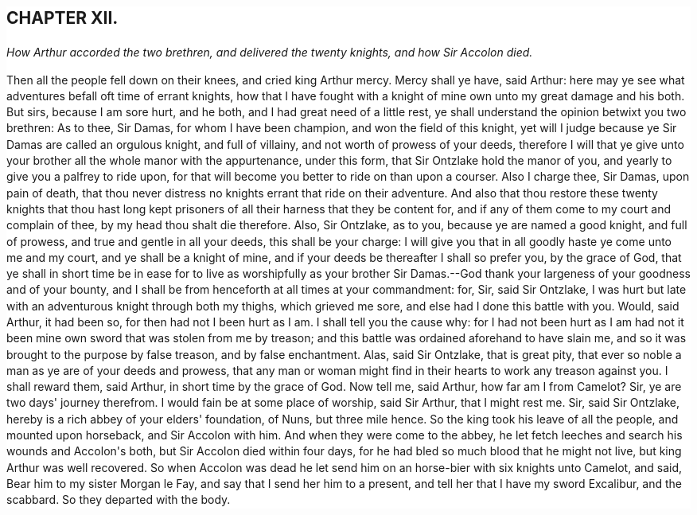 
CHAPTER XII.
------------

_How Arthur accorded the two brethren, and delivered the twenty
knights, and how Sir Accolon died._

Then all the people fell down on their knees, and cried king Arthur
mercy. Mercy shall ye have, said Arthur: here may ye see what
adventures befall oft time of errant knights, how that I have fought
with a knight of mine own unto my great damage and his both. But sirs,
because I am sore hurt, and he both, and I had great need of a little
rest, ye shall understand the opinion betwixt you two brethren: As to
thee, Sir Damas, for whom I have been champion, and won the field of
this knight, yet will I judge because ye Sir Damas are called an
orgulous knight, and full of villainy, and not worth of prowess of your
deeds, therefore I will that ye give unto your brother all the whole
manor with the appurtenance, under this form, that Sir Ontzlake hold
the manor of you, and yearly to give you a palfrey to ride upon, for
that will become you better to ride on than upon a courser. Also I
charge thee, Sir Damas, upon pain of death, that thou never distress no
knights errant that ride on their adventure. And also that thou restore
these twenty knights that thou hast long kept prisoners of all their
harness that they be content for, and if any of them come to my court
and complain of thee, by my head thou shalt die therefore. Also, Sir
Ontzlake, as to you, because ye are named a good knight, and full of
prowess, and true and gentle in all your deeds, this shall be your
charge: I will give you that in all goodly haste ye come unto me and my
court, and ye shall be a knight of mine, and if your deeds be
thereafter I shall so prefer you, by the grace of God, that ye shall in
short time be in ease for to live as worshipfully as your brother Sir
Damas.--God thank your largeness of your goodness and of your bounty,
and I shall be from henceforth at all times at your commandment: for,
Sir, said Sir Ontzlake, I was hurt but late with an adventurous knight
through both my thighs, which grieved me sore, and else had I done this
battle with you. Would, said Arthur, it had been so, for then had not I
been hurt as I am. I shall tell you the cause why: for I had not been
hurt as I am had not it been mine own sword that was stolen from me by
treason; and this battle was ordained aforehand to have slain me, and
so it was brought to the purpose by false treason, and by false
enchantment. Alas, said Sir Ontzlake, that is great pity, that ever so
noble a man as ye are of your deeds and prowess, that any man or woman
might find in their hearts to work any treason against you. I shall
reward them, said Arthur, in short time by the grace of God. Now tell
me, said Arthur, how far am I from Camelot? Sir, ye are two days'
journey therefrom. I would fain be at some place of worship, said Sir
Arthur, that I might rest me. Sir, said Sir Ontzlake, hereby is a rich
abbey of your elders' foundation, of Nuns, but three mile hence. So the
king took his leave of all the people, and mounted upon horseback, and
Sir Accolon with him. And when they were come to the abbey, he let
fetch leeches and search his wounds and Accolon's both, but Sir Accolon
died within four days, for he had bled so much blood that he might not
live, but king Arthur was well recovered. So when Accolon was dead he
let send him on an horse-bier with six knights unto Camelot, and said,
Bear him to my sister Morgan le Fay, and say that I send her him to a
present, and tell her that I have my sword Excalibur, and the scabbard.
So they departed with the body.

